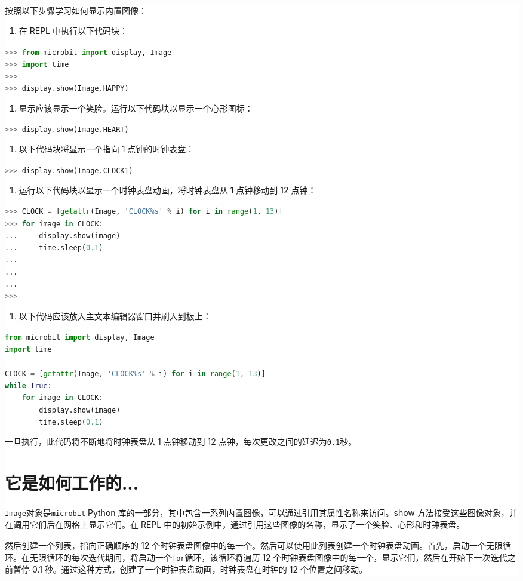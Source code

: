 按照以下步骤学习如何显示内置图像：

1.  在 REPL 中执行以下代码块：

```py
>>> from microbit import display, Image
>>> import time
>>> 
>>> display.show(Image.HAPPY)
```

1.  显示应该显示一个笑脸。运行以下代码块以显示一个心形图标：

```py
>>> display.show(Image.HEART)
```

1.  以下代码块将显示一个指向 1 点钟的时钟表盘：

```py
>>> display.show(Image.CLOCK1)
```

1.  运行以下代码块以显示一个时钟表盘动画，将时钟表盘从 1 点钟移动到 12 点钟：

```py
>>> CLOCK = [getattr(Image, 'CLOCK%s' % i) for i in range(1, 13)]
>>> for image in CLOCK:
...     display.show(image)
...     time.sleep(0.1)
...     
...     
... 
>>>
```

1.  以下代码应该放入主文本编辑器窗口并刷入到板上：

```py
from microbit import display, Image
import time

CLOCK = [getattr(Image, 'CLOCK%s' % i) for i in range(1, 13)]
while True:
    for image in CLOCK:
        display.show(image)
        time.sleep(0.1)
```

一旦执行，此代码将不断地将时钟表盘从 1 点钟移动到 12 点钟，每次更改之间的延迟为`0.1`秒。

# 它是如何工作的...

`Image`对象是`microbit` Python 库的一部分，其中包含一系列内置图像，可以通过引用其属性名称来访问。show 方法接受这些图像对象，并在调用它们后在网格上显示它们。在 REPL 中的初始示例中，通过引用这些图像的名称，显示了一个笑脸、心形和时钟表盘。

然后创建一个列表，指向正确顺序的 12 个时钟表盘图像中的每一个。然后可以使用此列表创建一个时钟表盘动画。首先，启动一个无限循环。在无限循环的每次迭代期间，将启动一个`for`循环，该循环将遍历 12 个时钟表盘图像中的每一个，显示它们，然后在开始下一次迭代之前暂停 0.1 秒。通过这种方式，创建了一个时钟表盘动画，时钟表盘在时钟的 12 个位置之间移动。
